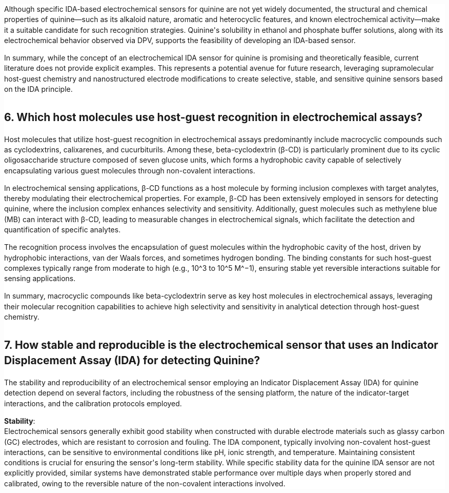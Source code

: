 Although specific IDA-based electrochemical sensors for quinine are not yet widely documented, the structural and chemical properties of quinine—such as its alkaloid nature, aromatic and heterocyclic features, and known electrochemical activity—make it a suitable candidate for such recognition strategies. Quinine's solubility in ethanol and phosphate buffer solutions, along with its electrochemical behavior observed via DPV, supports the feasibility of developing an IDA-based sensor.

In summary, while the concept of an electrochemical IDA sensor for quinine is promising and theoretically feasible, current literature does not provide explicit examples. This represents a potential avenue for future research, leveraging supramolecular host-guest chemistry and nanostructured electrode modifications to create selective, stable, and sensitive quinine sensors based on the IDA principle.

## 6. Which host molecules use host-guest recognition in electrochemical assays?

Host molecules that utilize host-guest recognition in electrochemical assays predominantly include macrocyclic compounds such as cyclodextrins, calixarenes, and cucurbiturils. Among these, beta-cyclodextrin (β-CD) is particularly prominent due to its cyclic oligosaccharide structure composed of seven glucose units, which forms a hydrophobic cavity capable of selectively encapsulating various guest molecules through non-covalent interactions.

In electrochemical sensing applications, β-CD functions as a host molecule by forming inclusion complexes with target analytes, thereby modulating their electrochemical properties. For example, β-CD has been extensively employed in sensors for detecting quinine, where the inclusion complex enhances selectivity and sensitivity. Additionally, guest molecules such as methylene blue (MB) can interact with β-CD, leading to measurable changes in electrochemical signals, which facilitate the detection and quantification of specific analytes.

The recognition process involves the encapsulation of guest molecules within the hydrophobic cavity of the host, driven by hydrophobic interactions, van der Waals forces, and sometimes hydrogen bonding. The binding constants for such host-guest complexes typically range from moderate to high (e.g., 10^3 to 10^5 M^−1), ensuring stable yet reversible interactions suitable for sensing applications.

In summary, macrocyclic compounds like beta-cyclodextrin serve as key host molecules in electrochemical assays, leveraging their molecular recognition capabilities to achieve high selectivity and sensitivity in analytical detection through host-guest chemistry.

## 7. How stable and reproducible is the electrochemical sensor that uses an Indicator Displacement Assay (IDA) for detecting Quinine?

The stability and reproducibility of an electrochemical sensor employing an Indicator Displacement Assay (IDA) for quinine detection depend on several factors, including the robustness of the sensing platform, the nature of the indicator-target interactions, and the calibration protocols employed.

**Stability**:  
Electrochemical sensors generally exhibit good stability when constructed with durable electrode materials such as glassy carbon (GC) electrodes, which are resistant to corrosion and fouling. The IDA component, typically involving non-covalent host-guest interactions, can be sensitive to environmental conditions like pH, ionic strength, and temperature. Maintaining consistent conditions is crucial for ensuring the sensor's long-term stability. While specific stability data for the quinine IDA sensor are not explicitly provided, similar systems have demonstrated stable performance over multiple days when properly stored and calibrated, owing to the reversible nature of the non-covalent interactions involved.
